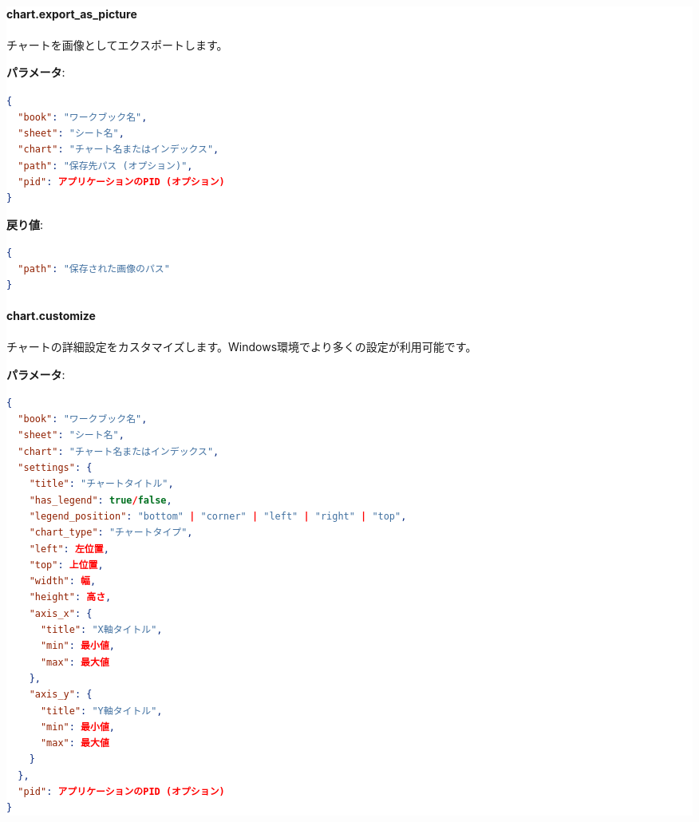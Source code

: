 #### chart.export_as_picture

チャートを画像としてエクスポートします。

**パラメータ**:
```json
{
  "book": "ワークブック名",
  "sheet": "シート名",
  "chart": "チャート名またはインデックス",
  "path": "保存先パス (オプション)",
  "pid": アプリケーションのPID (オプション)
}
```

**戻り値**:
```json
{
  "path": "保存された画像のパス"
}
```

#### chart.customize

チャートの詳細設定をカスタマイズします。Windows環境でより多くの設定が利用可能です。

**パラメータ**:
```json
{
  "book": "ワークブック名",
  "sheet": "シート名",
  "chart": "チャート名またはインデックス",
  "settings": {
    "title": "チャートタイトル",
    "has_legend": true/false,
    "legend_position": "bottom" | "corner" | "left" | "right" | "top",
    "chart_type": "チャートタイプ",
    "left": 左位置,
    "top": 上位置,
    "width": 幅,
    "height": 高さ,
    "axis_x": {
      "title": "X軸タイトル",
      "min": 最小値,
      "max": 最大値
    },
    "axis_y": {
      "title": "Y軸タイトル",
      "min": 最小値,
      "max": 最大値
    }
  },
  "pid": アプリケーションのPID (オプション)
}
```
